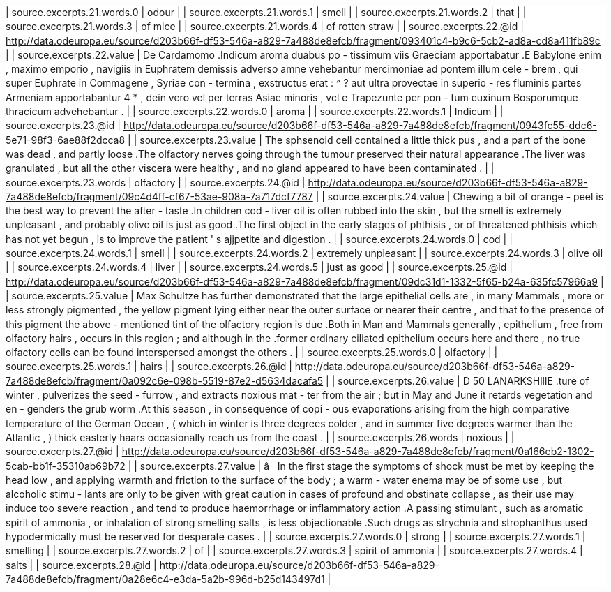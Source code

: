 | source.excerpts.21.words.0 | odour |
| source.excerpts.21.words.1 | smell |
| source.excerpts.21.words.2 | that |
| source.excerpts.21.words.3 | of mice |
| source.excerpts.21.words.4 | of rotten straw |
| source.excerpts.22.@id | http://data.odeuropa.eu/source/d203b66f-df53-546a-a829-7a488de8efcb/fragment/093401c4-b9c6-5cb2-ad8a-cd8a411fb89c |
| source.excerpts.22.value | De Cardamomo .Indicum aroma duabus po - tissimum viis Graeciam apportabatur .E Babylone enim , maximo emporio , navigiis in Euphratem demissis adverso amne vehebantur mercimoniae ad pontem illum cele - brem , qui super Euphrate in Commagene , Syriae con - termina , exstructus erat : ^ ? aut ultra provectae in superio - res fluminis partes Armeniam apportabantur 4 * , dein vero vel per terras Asiae minoris , vcl e Trapezunte per pon - tum euxinum Bosporumque thracicum advehebantur . |
| source.excerpts.22.words.0 | aroma |
| source.excerpts.22.words.1 | Indicum |
| source.excerpts.23.@id | http://data.odeuropa.eu/source/d203b66f-df53-546a-a829-7a488de8efcb/fragment/0943fc55-ddc6-5e71-98f3-6ae88f2dcca8 |
| source.excerpts.23.value | The sphsenoid cell contained a little thick pus , and a part of the bone was dead , and partly loose .The olfactory nerves going through the tumour preserved their natural appearance .The liver was granulated , but all the other viscera were healthy , and no gland appeared to have been contaminated . |
| source.excerpts.23.words | olfactory |
| source.excerpts.24.@id | http://data.odeuropa.eu/source/d203b66f-df53-546a-a829-7a488de8efcb/fragment/09c4d4ff-cf67-53ae-908a-7a717dcf7787 |
| source.excerpts.24.value | Chewing a bit of orange - peel is the best way to prevent the after - taste .In children cod - liver oil is often rubbed into the skin , but the smell is extremely unpleasant , and probably olive oil is just as good .The first object in the early stages of phthisis , or of threatened phthisis which has not yet begun , is to improve the patient ' s ajjpetite and digestion . |
| source.excerpts.24.words.0 | cod |
| source.excerpts.24.words.1 | smell |
| source.excerpts.24.words.2 | extremely unpleasant |
| source.excerpts.24.words.3 | olive oil |
| source.excerpts.24.words.4 | liver |
| source.excerpts.24.words.5 | just as good |
| source.excerpts.25.@id | http://data.odeuropa.eu/source/d203b66f-df53-546a-a829-7a488de8efcb/fragment/09dc31d1-1332-5f65-b24a-635fc57966a9 |
| source.excerpts.25.value | Max Schultze has further demonstrated that the large epithelial cells are , in many Mammals , more or less strongly pigmented , the yellow pigment lying either near the outer surface or nearer their centre , and that to the presence of this pigment the above - mentioned tint of the olfactory region is due .Both in Man and Mammals generally , epithelium , free from olfactory hairs , occurs in this region ; and although in the .former ordinary ciliated epithelium occurs here and there , no true olfactory cells can be found interspersed amongst the others . |
| source.excerpts.25.words.0 | olfactory |
| source.excerpts.25.words.1 | hairs |
| source.excerpts.26.@id | http://data.odeuropa.eu/source/d203b66f-df53-546a-a829-7a488de8efcb/fragment/0a092c6e-098b-5519-87e2-d5634dacafa5 |
| source.excerpts.26.value | D 50 LANARKSHlllE .ture of winter , pulverizes the seed - furrow , and extracts noxious mat - ter from the air ; but in May and June it retards vegetation and en - genders the grub worm .At this season , in consequence of copi - ous evaporations arising from the high comparative temperature of the German Ocean , ( which in winter is three degrees colder , and in summer five degrees warmer than the Atlantic , ) thick easterly haars occasionally reach us from the coast . |
| source.excerpts.26.words | noxious |
| source.excerpts.27.@id | http://data.odeuropa.eu/source/d203b66f-df53-546a-a829-7a488de8efcb/fragment/0a166eb2-1302-5cab-bb1f-35310ab69b72 |
| source.excerpts.27.value | â   In the first stage the symptoms of shock must be met by keeping the head low , and applying warmth and friction to the surface of the body ; a warm - water enema may be of some use , but alcoholic stimu - lants are only to be given with great caution in cases of profound and obstinate collapse , as their use may induce too severe reaction , and tend to produce haemorrhage or inflammatory action .A passing stimulant , such as aromatic spirit of ammonia , or inhalation of strong smelling salts , is less objectionable .Such drugs as strychnia and strophanthus used hypodermically must be reserved for desperate cases . |
| source.excerpts.27.words.0 | strong |
| source.excerpts.27.words.1 | smelling |
| source.excerpts.27.words.2 | of |
| source.excerpts.27.words.3 | spirit of ammonia |
| source.excerpts.27.words.4 | salts |
| source.excerpts.28.@id | http://data.odeuropa.eu/source/d203b66f-df53-546a-a829-7a488de8efcb/fragment/0a28e6c4-e3da-5a2b-996d-b25d143497d1 |